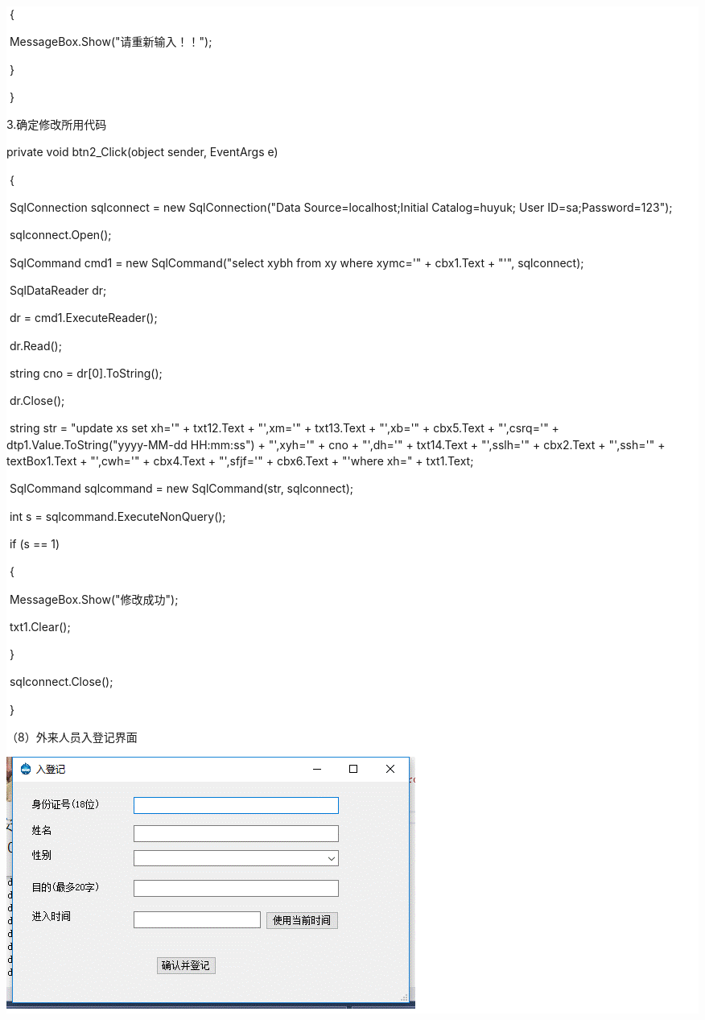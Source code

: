 ​      {

​        MessageBox.Show("请重新输入！！");

​      }

​    }

3.确定修改所用代码

private void btn2_Click(object sender, EventArgs e)

​    {

​      SqlConnection sqlconnect = new SqlConnection("Data Source=localhost;Initial Catalog=huyuk; User ID=sa;Password=123");

​      sqlconnect.Open();

​      SqlCommand cmd1 = new SqlCommand("select xybh from xy where xymc='" + cbx1.Text + "'", sqlconnect);

​      SqlDataReader dr;

​      dr = cmd1.ExecuteReader();

​      dr.Read();

​      string cno = dr[0].ToString();

​      dr.Close();

 

​      string str = "update xs set xh='" + txt12.Text + "',xm='" + txt13.Text + "',xb='" + cbx5.Text + "',csrq='" + dtp1.Value.ToString("yyyy-MM-dd HH:mm:ss") + "',xyh='" + cno + "',dh='" + txt14.Text + "',sslh='" + cbx2.Text + "',ssh='" + textBox1.Text + "',cwh='" + cbx4.Text + "',sfjf='" + cbx6.Text + "'where xh=" + txt1.Text;

​      SqlCommand sqlcommand = new SqlCommand(str, sqlconnect);

​      int s = sqlcommand.ExecuteNonQuery();

​      if (s == 1)

​      {

​        MessageBox.Show("修改成功");

​        txt1.Clear();

​      }

​      sqlconnect.Close();

​    }

（8）外来人员入登记界面

![img](README.assets/clip_image016-1591584072933.gif)